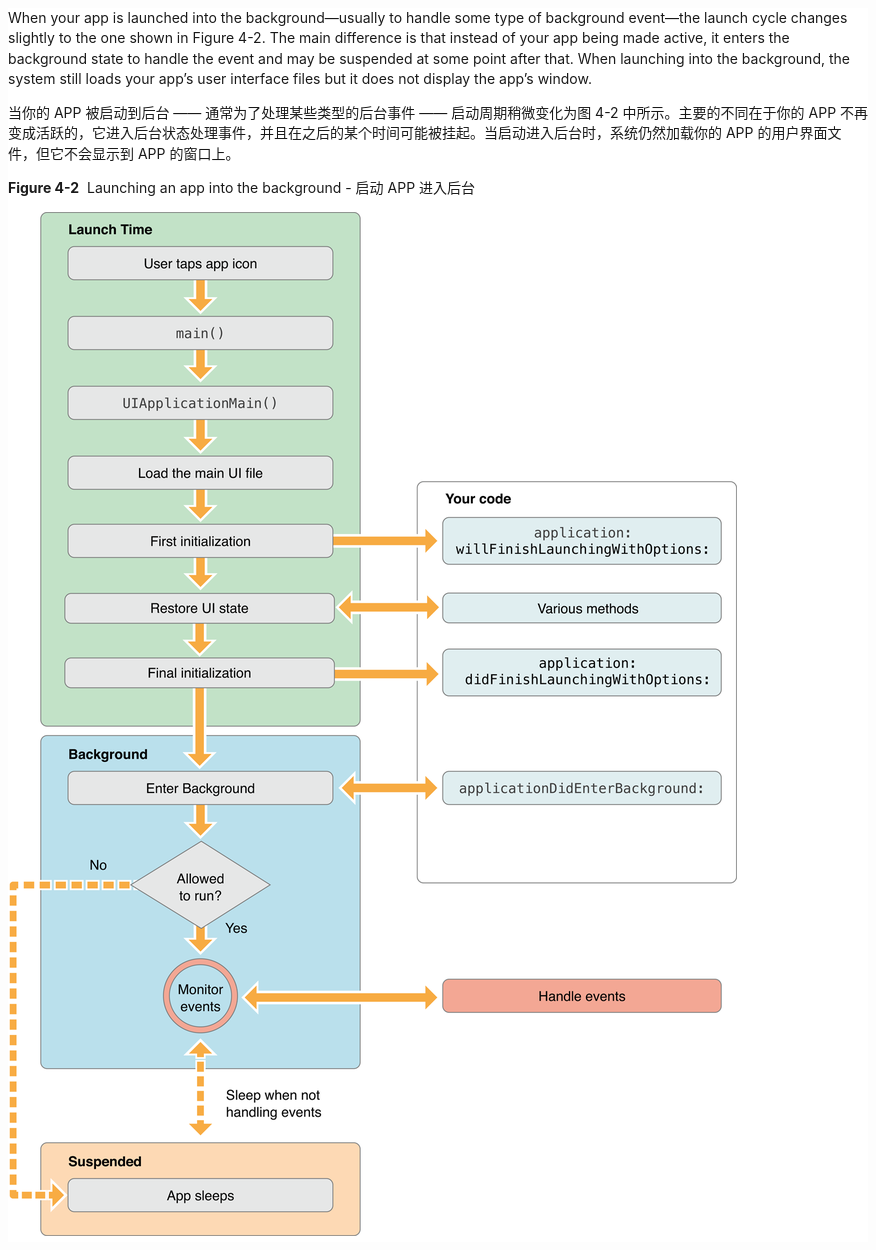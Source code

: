 When your app is launched into the background—usually to handle some type of background event—the launch cycle changes slightly to the one shown in Figure 4-2. The main difference is that instead of your app being made active, it enters the background state to handle the event and may be suspended at some point after that. When launching into the background, the system still loads your app’s user interface files but it does not display the app’s window.

当你的 APP 被启动到后台 —— 通常为了处理某些类型的后台事件 —— 启动周期稍微变化为图 4-2 中所示。主要的不同在于你的 APP 不再变成活跃的，它进入后台状态处理事件，并且在之后的某个时间可能被挂起。当启动进入后台时，系统仍然加载你的 APP 的用户界面文件，但它不会显示到 APP 的窗口上。

**Figure 4-2**  Launching an app into the background - 启动 APP 进入后台

![Figure 4-2](images/app_launch_bg_2x.png)
